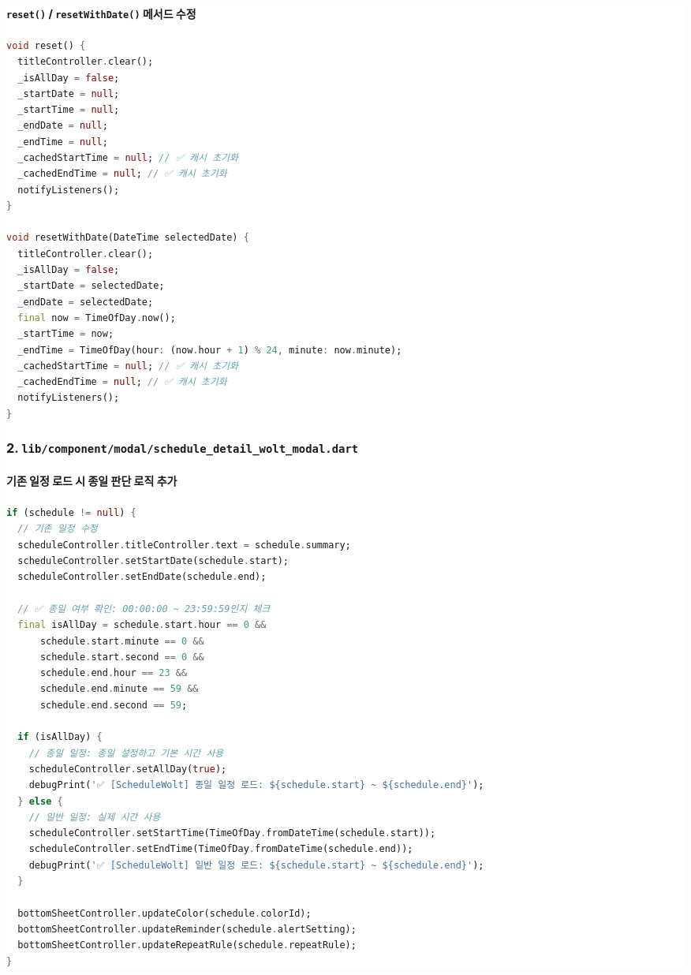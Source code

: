 #### `reset()` / `resetWithDate()` 메서드 수정
```dart
void reset() {
  titleController.clear();
  _isAllDay = false;
  _startDate = null;
  _startTime = null;
  _endDate = null;
  _endTime = null;
  _cachedStartTime = null; // ✅ 캐시 초기화
  _cachedEndTime = null; // ✅ 캐시 초기화
  notifyListeners();
}

void resetWithDate(DateTime selectedDate) {
  titleController.clear();
  _isAllDay = false;
  _startDate = selectedDate;
  _endDate = selectedDate;
  final now = TimeOfDay.now();
  _startTime = now;
  _endTime = TimeOfDay(hour: (now.hour + 1) % 24, minute: now.minute);
  _cachedStartTime = null; // ✅ 캐시 초기화
  _cachedEndTime = null; // ✅ 캐시 초기화
  notifyListeners();
}
```

### 2. `lib/component/modal/schedule_detail_wolt_modal.dart`

#### 기존 일정 로드 시 종일 판단 로직 추가
```dart
if (schedule != null) {
  // 기존 일정 수정
  scheduleController.titleController.text = schedule.summary;
  scheduleController.setStartDate(schedule.start);
  scheduleController.setEndDate(schedule.end);

  // ✅ 종일 여부 확인: 00:00:00 ~ 23:59:59인지 체크
  final isAllDay = schedule.start.hour == 0 &&
      schedule.start.minute == 0 &&
      schedule.start.second == 0 &&
      schedule.end.hour == 23 &&
      schedule.end.minute == 59 &&
      schedule.end.second == 59;

  if (isAllDay) {
    // 종일 일정: 종일 설정하고 기본 시간 사용
    scheduleController.setAllDay(true);
    debugPrint('✅ [ScheduleWolt] 종일 일정 로드: ${schedule.start} ~ ${schedule.end}');
  } else {
    // 일반 일정: 실제 시간 사용
    scheduleController.setStartTime(TimeOfDay.fromDateTime(schedule.start));
    scheduleController.setEndTime(TimeOfDay.fromDateTime(schedule.end));
    debugPrint('✅ [ScheduleWolt] 일반 일정 로드: ${schedule.start} ~ ${schedule.end}');
  }

  bottomSheetController.updateColor(schedule.colorId);
  bottomSheetController.updateReminder(schedule.alertSetting);
  bottomSheetController.updateRepeatRule(schedule.repeatRule);
}
```
